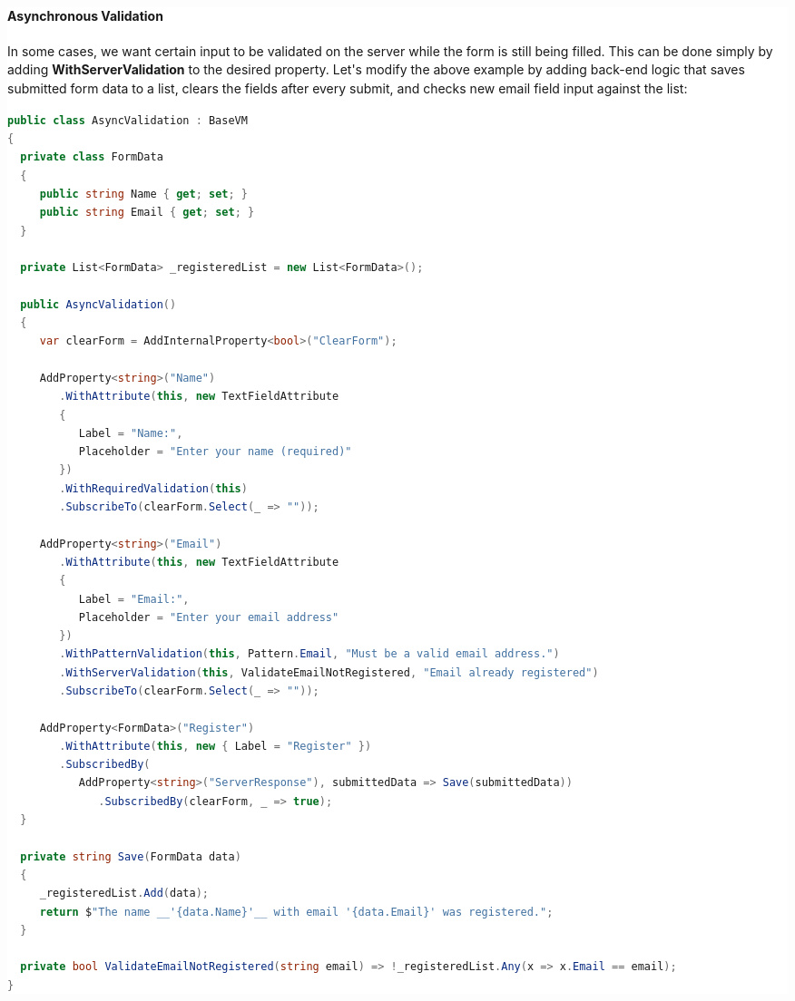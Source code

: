 #### Asynchronous Validation

In some cases, we want certain input to be validated on the server while the form is still being filled.  This can be done simply by adding __WithServerValidation__ to the desired property.  Let's modify the above example by adding back-end logic that saves submitted form data to a list, clears the fields after every submit, and checks new email field input against the list:

 ```csharp
public class AsyncValidation : BaseVM
{
   private class FormData
   {
      public string Name { get; set; }
      public string Email { get; set; }
   }

   private List<FormData> _registeredList = new List<FormData>();

   public AsyncValidation()
   {
      var clearForm = AddInternalProperty<bool>("ClearForm");

      AddProperty<string>("Name")
         .WithAttribute(this, new TextFieldAttribute
         {
            Label = "Name:",
            Placeholder = "Enter your name (required)"
         })
         .WithRequiredValidation(this)
         .SubscribeTo(clearForm.Select(_ => ""));

      AddProperty<string>("Email")
         .WithAttribute(this, new TextFieldAttribute
         { 
            Label = "Email:", 
            Placeholder = "Enter your email address" 
         })
         .WithPatternValidation(this, Pattern.Email, "Must be a valid email address.")
         .WithServerValidation(this, ValidateEmailNotRegistered, "Email already registered")
         .SubscribeTo(clearForm.Select(_ => ""));

      AddProperty<FormData>("Register")
         .WithAttribute(this, new { Label = "Register" })
         .SubscribedBy(
            AddProperty<string>("ServerResponse"), submittedData => Save(submittedData))
               .SubscribedBy(clearForm, _ => true);        
   }

   private string Save(FormData data) 
   {
      _registeredList.Add(data);
      return $"The name __'{data.Name}'__ with email '{data.Email}' was registered.";
   } 

   private bool ValidateEmailNotRegistered(string email) => !_registeredList.Any(x => x.Email == email);
}
 ```
